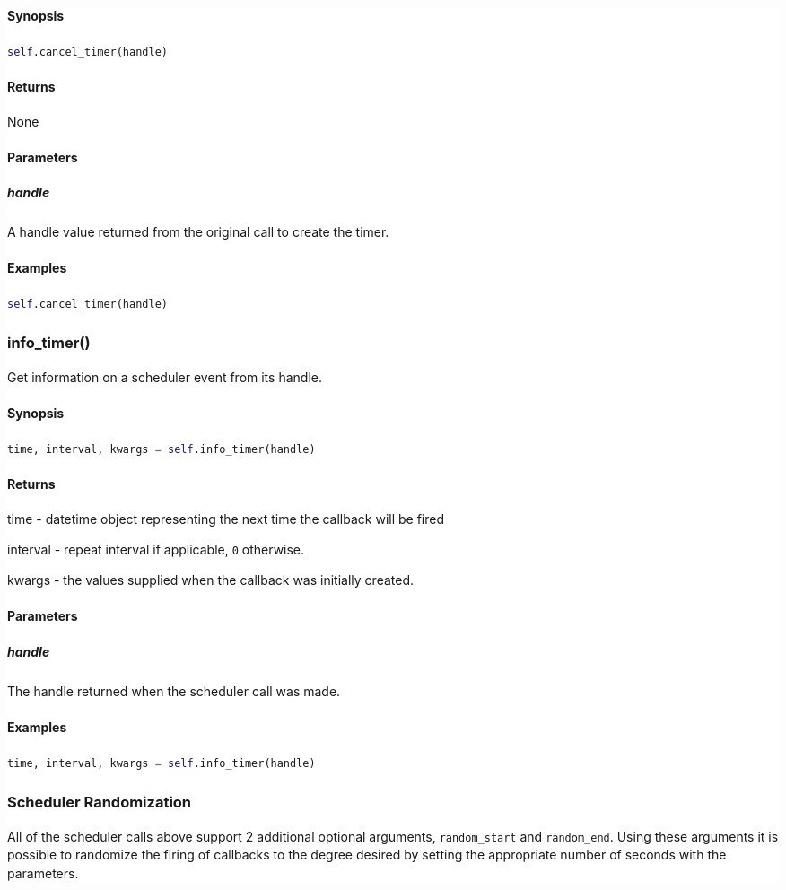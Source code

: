 #### Synopsis

```python
self.cancel_timer(handle)
```

#### Returns

None

#### Parameters

##### handle

A handle value returned from the original call to create the timer.

#### Examples

```python
self.cancel_timer(handle)
```

### info_timer()

Get information on a scheduler event from its handle.

#### Synopsis

```python
time, interval, kwargs = self.info_timer(handle)
```

#### Returns

time - datetime object representing the next time the callback will be fired

interval - repeat interval if applicable, `0` otherwise.

kwargs - the values supplied when the callback was initially created.

#### Parameters

##### handle

The handle returned when the scheduler call was made.

#### Examples

```python
time, interval, kwargs = self.info_timer(handle)
```

### Scheduler Randomization

All of the scheduler calls above support 2 additional optional arguments, `random_start` and `random_end`. Using these arguments it is possible to randomize the firing of callbacks to the degree desired by setting the appropriate number of seconds with the parameters.
